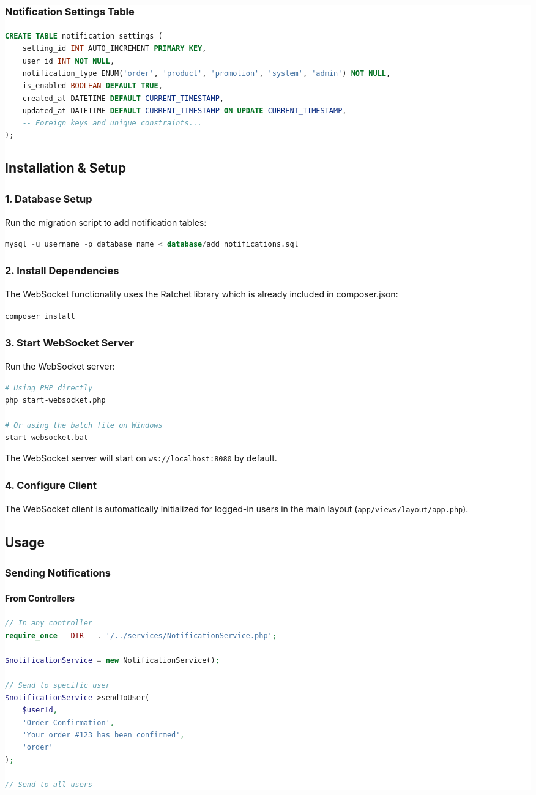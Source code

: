 ### Notification Settings Table
```sql
CREATE TABLE notification_settings (
    setting_id INT AUTO_INCREMENT PRIMARY KEY,
    user_id INT NOT NULL,
    notification_type ENUM('order', 'product', 'promotion', 'system', 'admin') NOT NULL,
    is_enabled BOOLEAN DEFAULT TRUE,
    created_at DATETIME DEFAULT CURRENT_TIMESTAMP,
    updated_at DATETIME DEFAULT CURRENT_TIMESTAMP ON UPDATE CURRENT_TIMESTAMP,
    -- Foreign keys and unique constraints...
);
```

## Installation & Setup

### 1. Database Setup
Run the migration script to add notification tables:
```sql
mysql -u username -p database_name < database/add_notifications.sql
```

### 2. Install Dependencies
The WebSocket functionality uses the Ratchet library which is already included in composer.json:
```bash
composer install
```

### 3. Start WebSocket Server
Run the WebSocket server:
```bash
# Using PHP directly
php start-websocket.php

# Or using the batch file on Windows
start-websocket.bat
```

The WebSocket server will start on `ws://localhost:8080` by default.

### 4. Configure Client
The WebSocket client is automatically initialized for logged-in users in the main layout (`app/views/layout/app.php`).

## Usage

### Sending Notifications

#### From Controllers
```php
// In any controller
require_once __DIR__ . '/../services/NotificationService.php';

$notificationService = new NotificationService();

// Send to specific user
$notificationService->sendToUser(
    $userId, 
    'Order Confirmation', 
    'Your order #123 has been confirmed', 
    'order'
);

// Send to all users
```